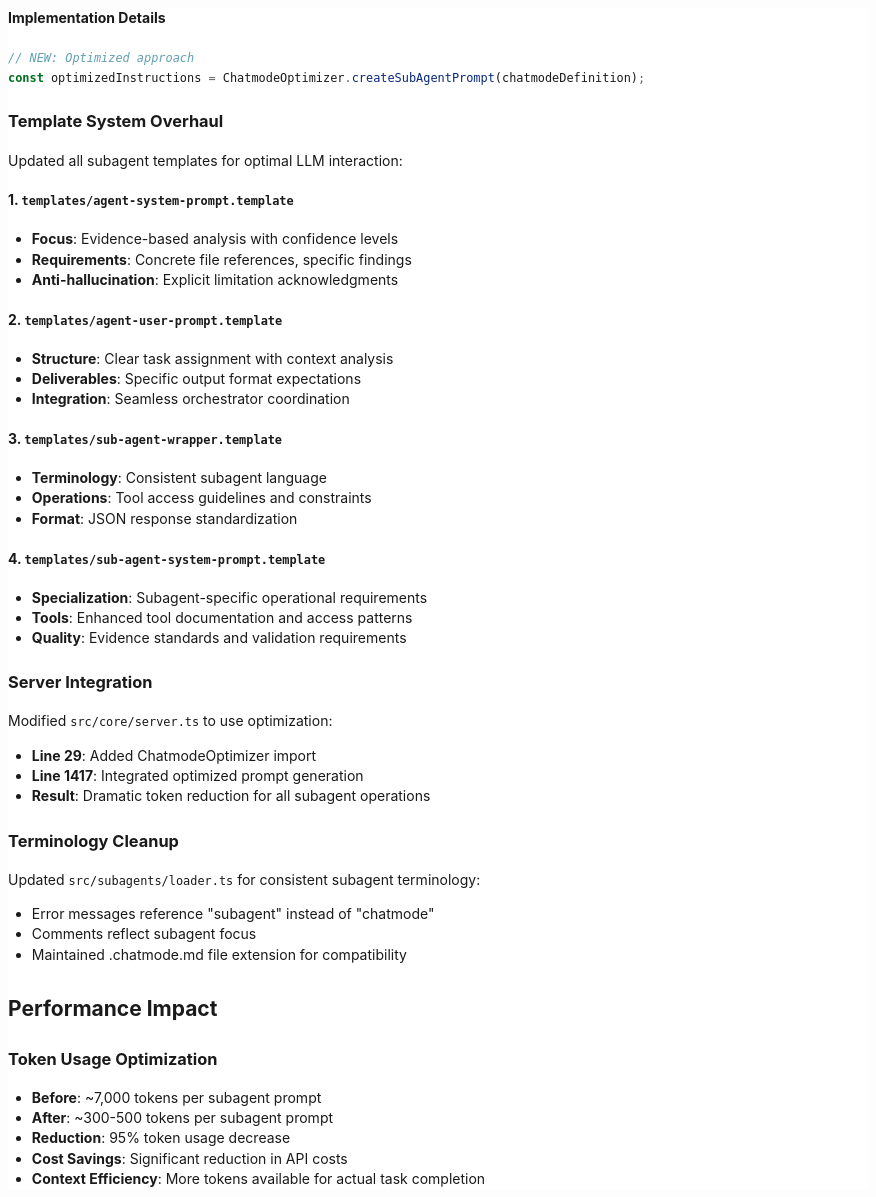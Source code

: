 #### Implementation Details
```typescript
// NEW: Optimized approach
const optimizedInstructions = ChatmodeOptimizer.createSubAgentPrompt(chatmodeDefinition);
```

### Template System Overhaul

Updated all subagent templates for optimal LLM interaction:

#### 1. `templates/agent-system-prompt.template`
- **Focus**: Evidence-based analysis with confidence levels
- **Requirements**: Concrete file references, specific findings
- **Anti-hallucination**: Explicit limitation acknowledgments

#### 2. `templates/agent-user-prompt.template`
- **Structure**: Clear task assignment with context analysis
- **Deliverables**: Specific output format expectations
- **Integration**: Seamless orchestrator coordination

#### 3. `templates/sub-agent-wrapper.template`
- **Terminology**: Consistent subagent language
- **Operations**: Tool access guidelines and constraints
- **Format**: JSON response standardization

#### 4. `templates/sub-agent-system-prompt.template`
- **Specialization**: Subagent-specific operational requirements
- **Tools**: Enhanced tool documentation and access patterns
- **Quality**: Evidence standards and validation requirements

### Server Integration

Modified `src/core/server.ts` to use optimization:
- **Line 29**: Added ChatmodeOptimizer import
- **Line 1417**: Integrated optimized prompt generation
- **Result**: Dramatic token reduction for all subagent operations

### Terminology Cleanup

Updated `src/subagents/loader.ts` for consistent subagent terminology:
- Error messages reference "subagent" instead of "chatmode"
- Comments reflect subagent focus
- Maintained .chatmode.md file extension for compatibility

## Performance Impact

### Token Usage Optimization
- **Before**: ~7,000 tokens per subagent prompt
- **After**: ~300-500 tokens per subagent prompt
- **Reduction**: 95% token usage decrease
- **Cost Savings**: Significant reduction in API costs
- **Context Efficiency**: More tokens available for actual task completion
